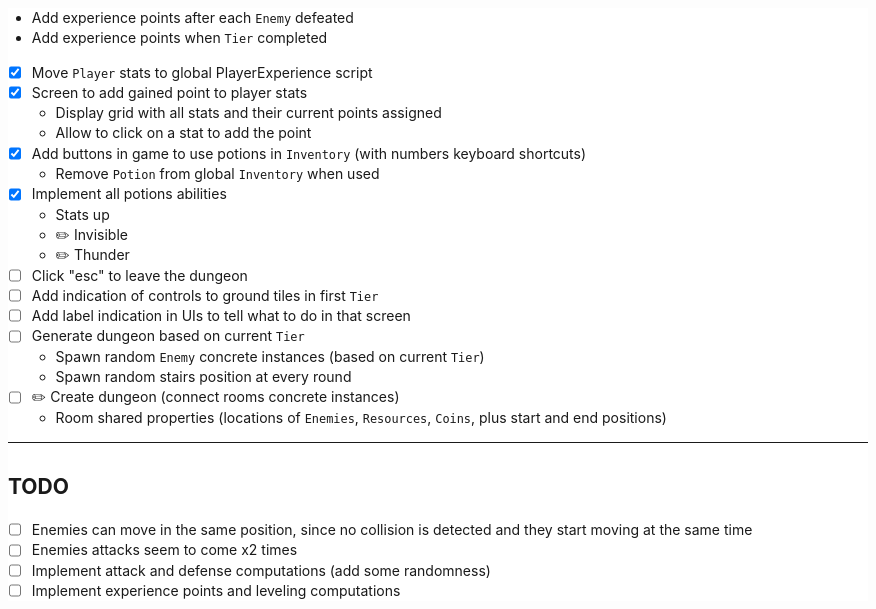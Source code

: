  - Add experience points after each `Enemy` defeated
  - Add experience points when `Tier` completed
- [x] Move `Player` stats to global PlayerExperience script
- [x] Screen to add gained point to player stats
    - Display grid with all stats and their current points assigned
    - Allow to click on a stat to add the point
- [x] Add buttons in game to use potions in `Inventory` (with numbers keyboard shortcuts)
  - Remove `Potion` from global `Inventory` when used
- [x] Implement all potions abilities
  - Stats up
  - ✏️ Invisible
  - ✏️ Thunder
- [ ] Click "esc" to leave the dungeon
- [ ] Add indication of controls to ground tiles in first `Tier`
- [ ] Add label indication in UIs to tell what to do in that screen
- [ ] Generate dungeon based on current `Tier`
  - Spawn random `Enemy` concrete instances (based on current `Tier`)
  - Spawn random stairs position at every round
- [ ] ✏️ Create dungeon (connect rooms concrete instances)
  - Room shared properties (locations of `Enemies`, `Resources`, `Coins`, plus start and end positions)

***

## TODO
- [ ] Enemies can move in the same position, since no collision is detected and they start moving at the same time
- [ ] Enemies attacks seem to come x2 times
- [ ] Implement attack and defense computations (add some randomness)
- [ ] Implement experience points and leveling computations